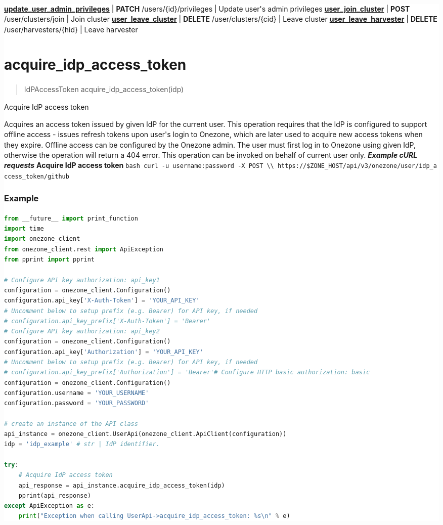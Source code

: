 [**update_user_admin_privileges**](UserApi.md#update_user_admin_privileges) | **PATCH** /users/{id}/privileges | Update user&#x27;s admin privileges
[**user_join_cluster**](UserApi.md#user_join_cluster) | **POST** /user/clusters/join | Join cluster
[**user_leave_cluster**](UserApi.md#user_leave_cluster) | **DELETE** /user/clusters/{cid} | Leave cluster
[**user_leave_harvester**](UserApi.md#user_leave_harvester) | **DELETE** /user/harvesters/{hid} | Leave harvester

# **acquire_idp_access_token**
> IdPAccessToken acquire_idp_access_token(idp)

Acquire IdP access token

Acquires an access token issued by given IdP for the current user. This operation requires that the IdP is configured to support offline access - issues refresh tokens upon user's login to Onezone, which are later used to acquire new access tokens when they expire. Offline access can be configured by the Onezone admin.  The user must first log in to Onezone using given IdP, otherwise the operation will return a 404 error.  This operation can be invoked on behalf of current user only.  ***Example cURL requests***  **Acquire IdP access token** ```bash curl -u username:password -X POST \\ https://$ZONE_HOST/api/v3/onezone/user/idp_access_token/github ``` 

### Example
```python
from __future__ import print_function
import time
import onezone_client
from onezone_client.rest import ApiException
from pprint import pprint

# Configure API key authorization: api_key1
configuration = onezone_client.Configuration()
configuration.api_key['X-Auth-Token'] = 'YOUR_API_KEY'
# Uncomment below to setup prefix (e.g. Bearer) for API key, if needed
# configuration.api_key_prefix['X-Auth-Token'] = 'Bearer'
# Configure API key authorization: api_key2
configuration = onezone_client.Configuration()
configuration.api_key['Authorization'] = 'YOUR_API_KEY'
# Uncomment below to setup prefix (e.g. Bearer) for API key, if needed
# configuration.api_key_prefix['Authorization'] = 'Bearer'# Configure HTTP basic authorization: basic
configuration = onezone_client.Configuration()
configuration.username = 'YOUR_USERNAME'
configuration.password = 'YOUR_PASSWORD'

# create an instance of the API class
api_instance = onezone_client.UserApi(onezone_client.ApiClient(configuration))
idp = 'idp_example' # str | IdP identifier.

try:
    # Acquire IdP access token
    api_response = api_instance.acquire_idp_access_token(idp)
    pprint(api_response)
except ApiException as e:
    print("Exception when calling UserApi->acquire_idp_access_token: %s\n" % e)
```
